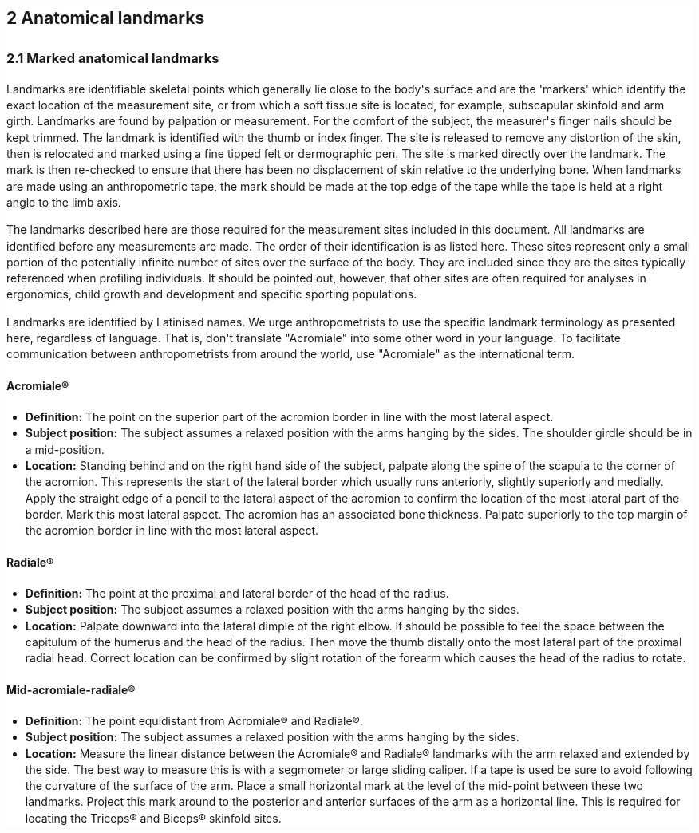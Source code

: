 ## 2 Anatomical landmarks

### 2.1 Marked anatomical landmarks

Landmarks are identifiable skeletal points which generally lie close to the body's surface and are the 'markers' which identify the exact location of the measurement site, or from which a soft tissue site is located, for example, subscapular skinfold and arm girth. Landmarks are found by palpation or measurement. For the comfort of the subject, the measurer's finger nails should be kept trimmed. The landmark is identified with the thumb or index finger. The site is released to remove any distortion of the skin, then is relocated and marked using a fine tipped felt or dermographic pen. The site is marked directly over the landmark. The mark is then re-checked to ensure that there has been no displacement of skin relative to the underlying bone. When landmarks are made using an anthropometric tape, the mark should be made at the top edge of the tape while the tape is held at a right angle to the limb axis.

The landmarks described here are those required for the measurement sites included in this document. All landmarks are identified before any measurements are made. The order of their identification is as listed here. These sites represent only a small portion of the potentially infinite number of sites over the surface of the body. They are included since they are the sites typically referenced when profiling individuals. It should be pointed out, however, that other sites are often required for analyses in ergonomics, child growth and development and specific sporting populations.

Landmarks are identified by Latinised names. We urge anthropometrists to use the specific landmark terminology as presented here, regardless of language. That is, don't translate "Acromiale" into some other word in your language. To facilitate communication between anthropometrists from around the world, use "Acromiale" as the international term.

#### Acromiale®
* **Definition:** The point on the superior part of the acromion border in line with the most lateral aspect.
* **Subject position:** The subject assumes a relaxed position with the arms hanging by the sides. The shoulder girdle should be in a mid-position.
* **Location:** Standing behind and on the right hand side of the subject, palpate along the spine of the scapula to the corner of the acromion. This represents the start of the lateral border which usually runs anteriorly, slightly superiorly and medially. Apply the straight edge of a pencil to the lateral aspect of the acromion to confirm the location of the most lateral part of the border. Mark this most lateral aspect. The acromion has an associated bone thickness. Palpate superiorly to the top margin of the acromion border in line with the most lateral aspect.

#### Radiale®
* **Definition:** The point at the proximal and lateral border of the head of the radius.
* **Subject position:** The subject assumes a relaxed position with the arms hanging by the sides.
* **Location:** Palpate downward into the lateral dimple of the right elbow. It should be possible to feel the space between the capitulum of the humerus and the head of the radius. Then move the thumb distally onto the most lateral part of the proximal radial head. Correct location can be confirmed by slight rotation of the forearm which causes the head of the radius to rotate.

#### Mid-acromiale-radiale®
* **Definition:** The point equidistant from Acromiale® and Radiale®.
* **Subject position:** The subject assumes a relaxed position with the arms hanging by the sides.
* **Location:** Measure the linear distance between the Acromiale® and Radiale® landmarks with the arm relaxed and extended by the side. The best way to measure this is with a segmometer or large sliding caliper. If a tape is used be sure to avoid following the curvature of the surface of the arm. Place a small horizontal mark at the level of the mid-point between these two landmarks. Project this mark around to the posterior and anterior surfaces of the arm as a horizontal line. This is required for locating the Triceps® and Biceps® skinfold sites.
